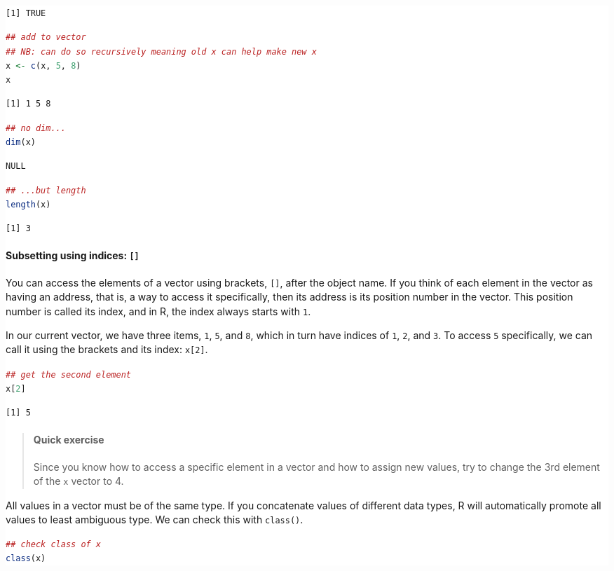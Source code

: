     [1] TRUE

``` r
## add to vector
## NB: can do so recursively meaning old x can help make new x
x <- c(x, 5, 8)
x
```

    [1] 1 5 8

``` r
## no dim...
dim(x)
```

    NULL

``` r
## ...but length
length(x)
```

    [1] 3

#### Subsetting using indices: `[]`

You can access the elements of a vector using brackets, `[]`, after the
object name. If you think of each element in the vector as having an
address, that is, a way to access it specifically, then its address is
its position number in the vector. This position number is called its
index, and in R, the index always starts with `1`.

In our current vector, we have three items, `1`, `5`, and `8`, which in
turn have indices of `1`, `2`, and `3`. To access `5` specifically, we
can call it using the brackets and its index: `x[2]`.

``` r
## get the second element
x[2]
```

    [1] 5

> #### Quick exercise
> 
> Since you know how to access a specific element in a vector and how to
> assign new values, try to change the 3rd element of the `x` vector to
> 4.

All values in a vector must be of the same type. If you concatenate
values of different data types, R will automatically promote all values
to least ambiguous type. We can check this with `class()`.

``` r
## check class of x
class(x)
```
